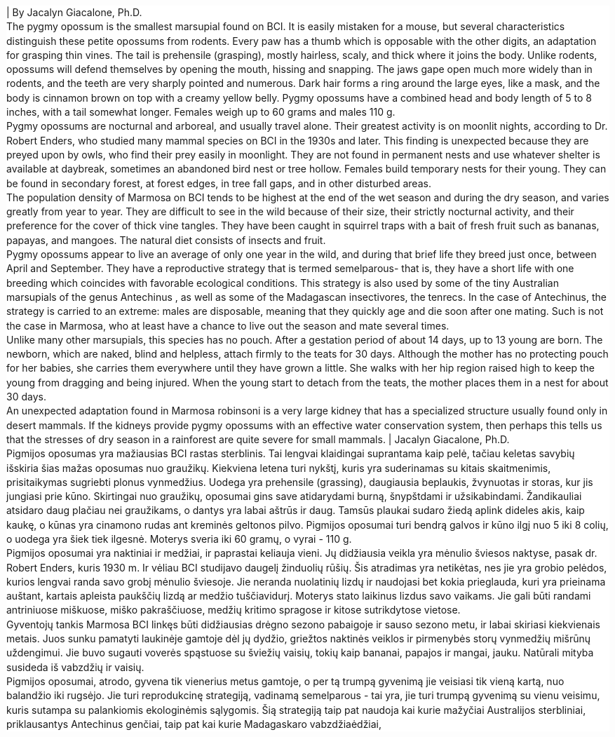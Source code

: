 | By Jacalyn Giacalone, Ph.D.<br/>The pygmy opossum is the smallest marsupial found on BCI. It is easily mistaken for a mouse, but several characteristics distinguish these petite opossums from rodents. Every paw has a thumb which is opposable with the other digits, an adaptation for grasping thin vines. The tail is prehensile (grasping), mostly hairless, scaly, and thick where it joins the body. Unlike rodents, opossums will defend themselves by opening the mouth, hissing and snapping. The jaws gape open much more widely than in rodents, and the teeth are very sharply pointed and numerous. Dark hair forms a ring around the large eyes, like a mask, and the body is cinnamon brown on top with a creamy yellow belly. Pygmy opossums have a combined head and body length of 5 to 8 inches, with a tail somewhat longer. Females weigh up to 60 grams and males 110 g.<br/>Pygmy opossums are nocturnal and arboreal, and usually travel alone. Their greatest activity is on moonlit nights, according to Dr. Robert Enders, who studied many mammal species on BCI in the 1930s and later. This finding is unexpected because they are preyed upon by owls, who find their prey easily in moonlight. They are not found in permanent nests and use whatever shelter is available at daybreak, sometimes an abandoned bird nest or tree hollow. Females build temporary nests for their young. They can be found in secondary forest, at forest edges, in tree fall gaps, and in other disturbed areas.<br/>The population density of Marmosa on BCI tends to be highest at the end of the wet season and during the dry season, and varies greatly from year to year. They are difficult to see in the wild because of their size, their strictly nocturnal activity, and their preference for the cover of thick vine tangles. They have been caught in squirrel traps with a bait of fresh fruit such as bananas, papayas, and mangoes. The natural diet consists of insects and fruit.<br/>Pygmy opossums appear to live an average of only one year in the wild, and during that brief life they breed just once, between April and September. They have a reproductive strategy that is termed semelparous- that is, they have a short life with one breeding which coincides with favorable ecological conditions. This strategy is also used by some of the tiny Australian marsupials of the genus Antechinus , as well as some of the Madagascan insectivores, the tenrecs. In the case of Antechinus, the strategy is carried to an extreme: males are disposable, meaning that they quickly age and die soon after one mating. Such is not the case in Marmosa, who at least have a chance to live out the season and mate several times.<br/>Unlike many other marsupials, this species has no pouch. After a gestation period of about 14 days, up to 13 young are born. The newborn, which are naked, blind and helpless, attach firmly to the teats for 30 days. Although the mother has no protecting pouch for her babies, she carries them everywhere until they have grown a little. She walks with her hip region raised high to keep the young from dragging and being injured. When the young start to detach from the teats, the mother places them in a nest for about 30 days.<br/>An unexpected adaptation found in Marmosa robinsoni is a very large kidney that has a specialized structure usually found only in desert mammals. If the kidneys provide pygmy opossums with an effective water conservation system, then perhaps this tells us that the stresses of dry season in a rainforest are quite severe for small mammals. | Jacalyn Giacalone, Ph.D.<br/>Pigmijos oposumas yra mažiausias BCI rastas sterblinis. Tai lengvai klaidingai suprantama kaip pelė, tačiau keletas savybių išskiria šias mažas oposumas nuo graužikų. Kiekviena letena turi nykštį, kuris yra suderinamas su kitais skaitmenimis, prisitaikymas sugriebti plonus vynmedžius. Uodega yra prehensile (grassing), daugiausia beplaukis, žvynuotas ir storas, kur jis jungiasi prie kūno. Skirtingai nuo graužikų, oposumai gins save atidarydami burną, šnypštdami ir užsikabindami. Žandikauliai atsidaro daug plačiau nei graužikams, o dantys yra labai aštrūs ir daug. Tamsūs plaukai sudaro žiedą aplink dideles akis, kaip kaukę, o kūnas yra cinamono rudas ant kreminės geltonos pilvo. Pigmijos oposumai turi bendrą galvos ir kūno ilgį nuo 5 iki 8 colių, o uodega yra šiek tiek ilgesnė. Moterys sveria iki 60 gramų, o vyrai - 110 g.<br/>Pigmijos oposumai yra naktiniai ir medžiai, ir paprastai keliauja vieni. Jų didžiausia veikla yra mėnulio šviesos naktyse, pasak dr. Robert Enders, kuris 1930 m. Ir vėliau BCI studijavo daugelį žinduolių rūšių. Šis atradimas yra netikėtas, nes jie yra grobio pelėdos, kurios lengvai randa savo grobį mėnulio šviesoje. Jie neranda nuolatinių lizdų ir naudojasi bet kokia prieglauda, kuri yra prieinama auštant, kartais apleista paukščių lizdą ar medžio tuščiavidurį. Moterys stato laikinus lizdus savo vaikams. Jie gali būti randami antriniuose miškuose, miško pakraščiuose, medžių kritimo spragose ir kitose sutrikdytose vietose.<br/>Gyventojų tankis Marmosa BCI linkęs būti didžiausias drėgno sezono pabaigoje ir sauso sezono metu, ir labai skiriasi kiekvienais metais. Juos sunku pamatyti laukinėje gamtoje dėl jų dydžio, griežtos naktinės veiklos ir pirmenybės storų vynmedžių mišrūnų uždengimui. Jie buvo sugauti voverės spąstuose su šviežių vaisių, tokių kaip bananai, papajos ir mangai, jauku. Natūrali mityba susideda iš vabzdžių ir vaisių.<br/>Pigmijos oposumai, atrodo, gyvena tik vienerius metus gamtoje, o per tą trumpą gyvenimą jie veisiasi tik vieną kartą, nuo balandžio iki rugsėjo. Jie turi reprodukcinę strategiją, vadinamą semelparous - tai yra, jie turi trumpą gyvenimą su vienu veisimu, kuris sutampa su palankiomis ekologinėmis sąlygomis. Šią strategiją taip pat naudoja kai kurie mažyčiai Australijos sterbliniai, priklausantys Antechinus genčiai, taip pat kai kurie Madagaskaro vabzdžiaėdžiai,